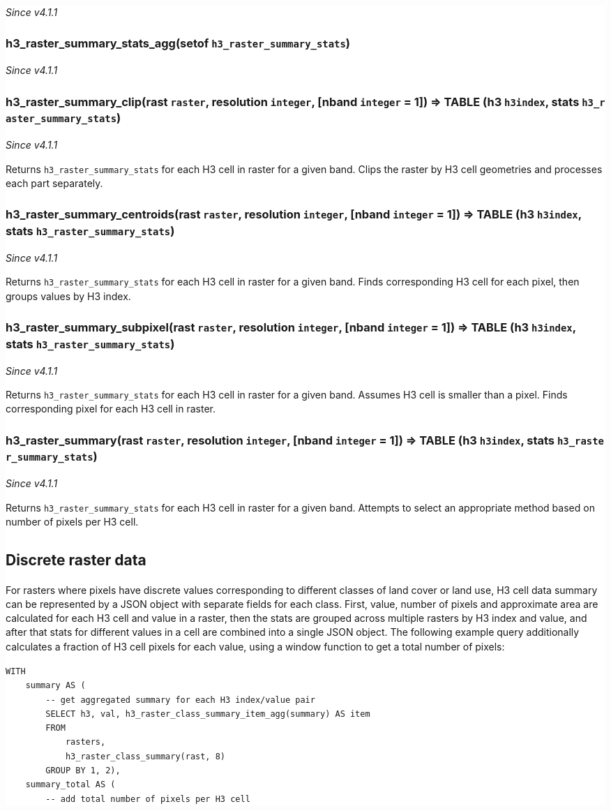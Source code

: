 
*Since v4.1.1*


### h3_raster_summary_stats_agg(setof `h3_raster_summary_stats`)
*Since v4.1.1*


### h3_raster_summary_clip(rast `raster`, resolution `integer`, [nband `integer` = 1]) ⇒ TABLE (h3 `h3index`, stats `h3_raster_summary_stats`)
*Since v4.1.1*


Returns `h3_raster_summary_stats` for each H3 cell in raster for a given band. Clips the raster by H3 cell geometries and processes each part separately.


### h3_raster_summary_centroids(rast `raster`, resolution `integer`, [nband `integer` = 1]) ⇒ TABLE (h3 `h3index`, stats `h3_raster_summary_stats`)
*Since v4.1.1*


Returns `h3_raster_summary_stats` for each H3 cell in raster for a given band. Finds corresponding H3 cell for each pixel, then groups values by H3 index.


### h3_raster_summary_subpixel(rast `raster`, resolution `integer`, [nband `integer` = 1]) ⇒ TABLE (h3 `h3index`, stats `h3_raster_summary_stats`)
*Since v4.1.1*


Returns `h3_raster_summary_stats` for each H3 cell in raster for a given band. Assumes H3 cell is smaller than a pixel. Finds corresponding pixel for each H3 cell in raster.


### h3_raster_summary(rast `raster`, resolution `integer`, [nband `integer` = 1]) ⇒ TABLE (h3 `h3index`, stats `h3_raster_summary_stats`)
*Since v4.1.1*


Returns `h3_raster_summary_stats` for each H3 cell in raster for a given band. Attempts to select an appropriate method based on number of pixels per H3 cell.


## Discrete raster data
For rasters where pixels have discrete values corresponding to different classes
of land cover or land use, H3 cell data summary can be represented by a JSON object
with separate fields for each class. First, value, number of pixels and approximate
area are calculated for each H3 cell and value in a raster, then the stats are
grouped across multiple rasters by H3 index and value, and after that stats for
different values in a cell are combined into a single JSON object.
The following example query additionally calculates a fraction of H3 cell pixels
for each value, using a window function to get a total number of pixels:
```
WITH
    summary AS (
        -- get aggregated summary for each H3 index/value pair
        SELECT h3, val, h3_raster_class_summary_item_agg(summary) AS item
        FROM
            rasters,
            h3_raster_class_summary(rast, 8)
        GROUP BY 1, 2),
    summary_total AS (
        -- add total number of pixels per H3 cell
```
